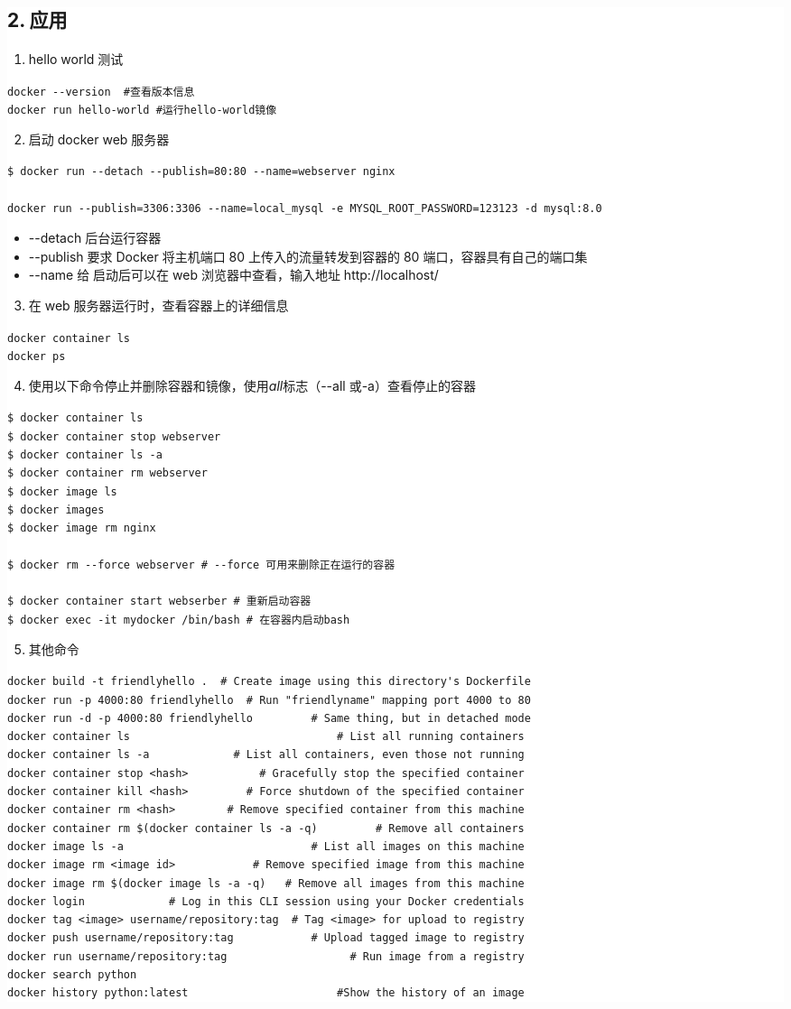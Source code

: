 ## 2. 应用

1. hello world 测试

```
docker --version  #查看版本信息
docker run hello-world #运行hello-world镜像
```

2. 启动 docker web 服务器

```
$ docker run --detach --publish=80:80 --name=webserver nginx

docker run --publish=3306:3306 --name=local_mysql -e MYSQL_ROOT_PASSWORD=123123 -d mysql:8.0
```

-   --detach 后台运行容器
-   --publish 要求 Docker 将主机端口 80 上传入的流量转发到容器的 80 端口，容器具有自己的端口集
-   --name 给
    启动后可以在 web 浏览器中查看，输入地址 http://localhost/

3. 在 web 服务器运行时，查看容器上的详细信息

```
docker container ls
docker ps
```

4. 使用以下命令停止并删除容器和镜像，使用*all*标志（--all 或-a）查看停止的容器

```
$ docker container ls
$ docker container stop webserver
$ docker container ls -a
$ docker container rm webserver
$ docker image ls
$ docker images
$ docker image rm nginx

$ docker rm --force webserver # --force 可用来删除正在运行的容器

$ docker container start webserber # 重新启动容器
$ docker exec -it mydocker /bin/bash # 在容器内启动bash
```

5. 其他命令

```
docker build -t friendlyhello .  # Create image using this directory's Dockerfile
docker run -p 4000:80 friendlyhello  # Run "friendlyname" mapping port 4000 to 80
docker run -d -p 4000:80 friendlyhello         # Same thing, but in detached mode
docker container ls                                # List all running containers
docker container ls -a             # List all containers, even those not running
docker container stop <hash>           # Gracefully stop the specified container
docker container kill <hash>         # Force shutdown of the specified container
docker container rm <hash>        # Remove specified container from this machine
docker container rm $(docker container ls -a -q)         # Remove all containers
docker image ls -a                             # List all images on this machine
docker image rm <image id>            # Remove specified image from this machine
docker image rm $(docker image ls -a -q)   # Remove all images from this machine
docker login             # Log in this CLI session using your Docker credentials
docker tag <image> username/repository:tag  # Tag <image> for upload to registry
docker push username/repository:tag            # Upload tagged image to registry
docker run username/repository:tag                   # Run image from a registry
docker search python
docker history python:latest                       #Show the history of an image
```
